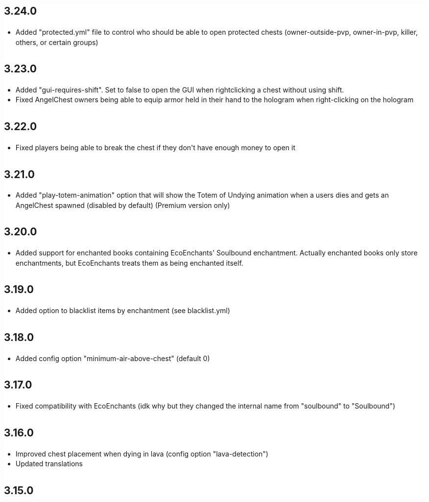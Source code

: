 ## 3.24.0

- Added "protected.yml" file to control who should be able to open protected chests (owner-outside-pvp, owner-in-pvp,
  killer, others, or certain groups)

## 3.23.0

- Added "gui-requires-shift". Set to false to open the GUI when rightclicking a chest without using shift.
- Fixed AngelChest owners being able to equip armor held in their hand to the hologram when right-clicking on the
  hologram

## 3.22.0

- Fixed players being able to break the chest if they don't have enough money to open it

## 3.21.0

- Added "play-totem-animation" option that will show the Totem of Undying animation when a users dies and gets an
  AngelChest spawned (disabled by default) (Premium version only)

## 3.20.0

- Added support for enchanted books containing EcoEnchants' Soulbound enchantment. Actually enchanted books only store
  enchantments, but EcoEnchants treats them as being enchanted itself.

## 3.19.0

- Added option to blacklist items by enchantment (see blacklist.yml)

## 3.18.0

- Added config option "minimum-air-above-chest" (default 0)

## 3.17.0

- Fixed compatibility with EcoEnchants (idk why but they changed the internal name from "soulbound" to "Soulbound")

## 3.16.0

- Improved chest placement when dying in lava (config option "lava-detection")
- Updated translations

## 3.15.0
